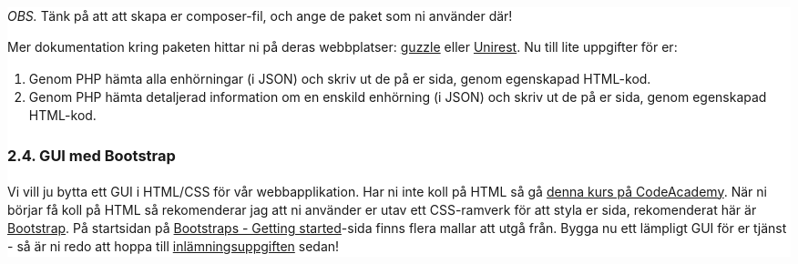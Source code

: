 *OBS.* Tänk på att att skapa er composer-fil, och ange de paket som ni använder där!

Mer dokumentation kring paketen hittar ni på deras webbplatser: [guzzle](https://github.com/guzzle/guzzle) eller [Unirest](http://unirest.io/php.html). Nu till lite uppgifter för er:

1. Genom PHP hämta alla enhörningar (i JSON) och skriv ut de på er sida, genom egenskapad HTML-kod.
2. Genom PHP hämta detaljerad information om en enskild enhörning (i JSON) och skriv ut de på er sida, genom egenskapad HTML-kod.

### 2.4. GUI med Bootstrap
Vi vill ju bytta ett GUI i HTML/CSS för vår webbapplikation. Har ni inte koll på HTML så gå [denna kurs på CodeAcademy](https://www.codecademy.com/learn/web). När ni börjar få koll på HTML så rekomenderar jag att ni använder er utav ett CSS-ramverk för att styla er sida, rekomenderat här är [Bootstrap](http://getbootstrap.com/). På startsidan på [Bootstraps - Getting started](http://getbootstrap.com/)-sida finns flera mallar att utgå från. Bygga nu ett lämpligt GUI för er tjänst - så är ni redo att hoppa till [inlämningsuppgiften](../../Assignments/1/assignment.md) sedan!
